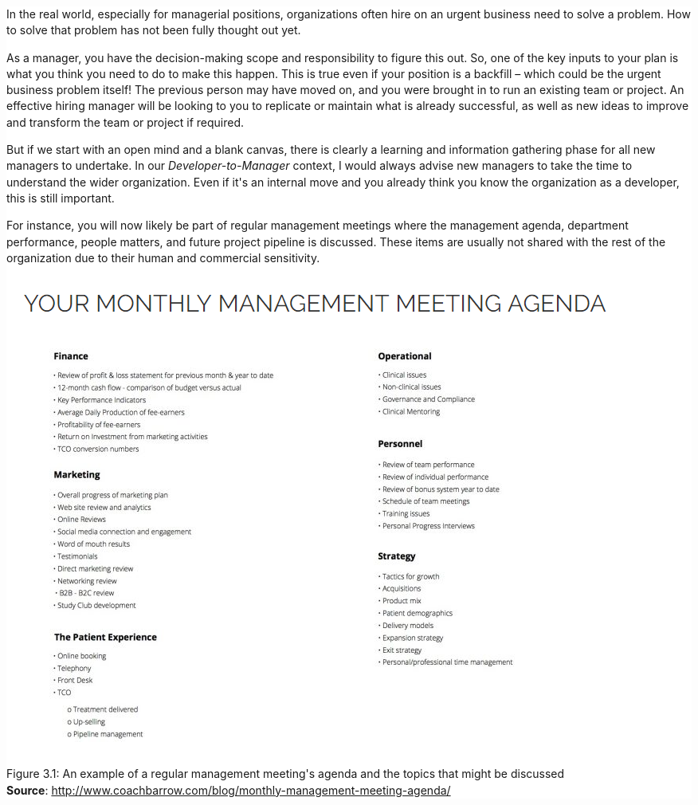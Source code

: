 In the real world, especially for managerial positions, organizations often hire on an urgent business need to solve a problem. How to solve that problem has not been fully thought out yet.

As a manager, you have the decision-making scope and responsibility to figure this out. So, one of the key inputs to your plan is what you think you need to do to make this happen. This is true even if your position is a backfill – which could be the urgent business problem itself! The previous person may have moved on, and you were brought in to run an existing team or project. An effective hiring manager will be looking to you to replicate or maintain what is already successful, as well as new ideas to improve and transform the team or project if required.

But if we start with an open mind and a blank canvas, there is clearly a learning and information gathering phase for all new managers to undertake. In our _Developer-to-Manager_ context, I would always advise new managers to take the time to understand the wider organization. Even if it's an internal move and you already think you know the organization as a developer, this is still important.

For instance, you will now likely be part of regular management meetings where the management agenda, department performance, people matters, and future project pipeline is discussed. These items are usually not shared with the rest of the organization due to their human and commercial sensitivity.

![](./images/aHR0cHM6Ly9zdGF0aWMucGFja3QtY2RuLmNvbS9wcm9kdWN0cy85NzgxNzg5NjE1NTMxL2dyYXBoaWNzLzA0MDk1OWFjLWUyZTctNGU1ZC04NTVlLWJkOWVhZTdjYjNjZA==.png)

Figure 3.1: An example of a regular management meeting's agenda and the topics that might be discussed  
**Source**: http://www.coachbarrow.com/blog/monthly-management-meeting-agenda/
